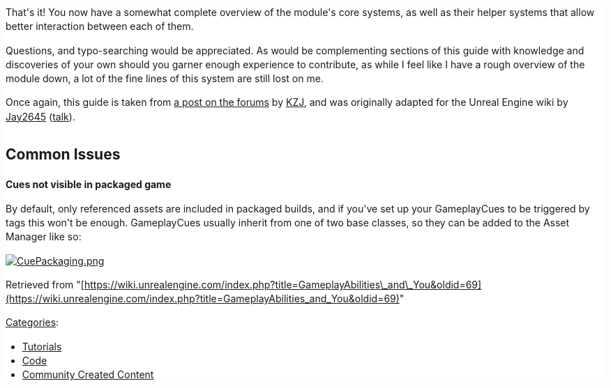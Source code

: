 That's it! You now have a somewhat complete overview of the module's core systems, as well as their helper systems that allow better interaction between each of them.

Questions, and typo-searching would be appreciated. As would be complementing sections of this guide with knowledge and discoveries of your own should you garner enough experience to contribute, as while I feel like I have a rough overview of the module down, a lot of the fine lines of this system are still lost on me.

Once again, this guide is taken from [a post on the forums](https://forums.unrealengine.com/showthread.php?137352-GameplayAbilities-and-you) by [KZJ](https://forums.unrealengine.com/member.php?267563-KZJ), and was originally adapted for the Unreal Engine wiki by [Jay2645](/index.php?title=User:Jay2645&action=edit&redlink=1 "User:Jay2645 (page does not exist)") ([talk](/index.php?title=User_talk:Jay2645&action=edit&redlink=1 "User talk:Jay2645 (page does not exist)")).

Common Issues
-------------

**Cues not visible in packaged game**

By default, only referenced assets are included in packaged builds, and if you've set up your GameplayCues to be triggered by tags this won't be enough. GameplayCues usually inherit from one of two base classes, so they can be added to the Asset Manager like so:

[![CuePackaging.png](https://d3ar1piqh1oeli.cloudfront.net/f/fb/CuePackaging.png/940px-CuePackaging.png)](/index.php?title=File:CuePackaging.png)

Retrieved from "[https://wiki.unrealengine.com/index.php?title=GameplayAbilities\_and\_You&oldid=69](https://wiki.unrealengine.com/index.php?title=GameplayAbilities_and_You&oldid=69)"

[Categories](/index.php?title=Special:Categories "Special:Categories"):

*   [Tutorials](/index.php?title=Category:Tutorials&action=edit&redlink=1 "Category:Tutorials (page does not exist)")
*   [Code](/index.php?title=Category:Code "Category:Code")
*   [Community Created Content](/index.php?title=Category:Community_Created_Content "Category:Community Created Content")